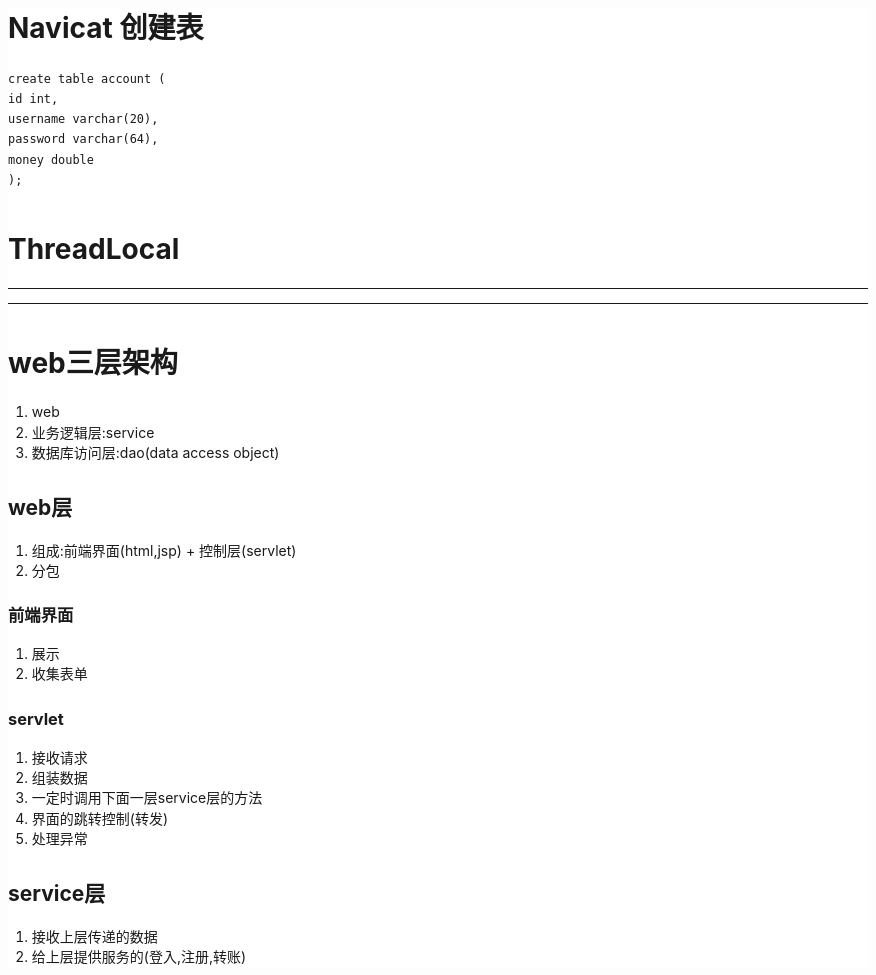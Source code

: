 # Navicat 创建表 #
	create table account (
	id int,
	username varchar(20),
	password varchar(64),
	money double
	);


# ThreadLocal #










----------


----------



# web三层架构 #
1. web
2. 业务逻辑层:service
3. 数据库访问层:dao(data access object)


## web层 ##
1. 组成:前端界面(html,jsp)  + 控制层(servlet)
2. 分包

### 前端界面 ###
1. 展示
2. 收集表单


### servlet ###
1. 接收请求
2. 组装数据
3. 一定时调用下面一层service层的方法
4. 界面的跳转控制(转发)
5. 处理异常


## service层 ##
1. 接收上层传递的数据
2. 给上层提供服务的(登入,注册,转账)
